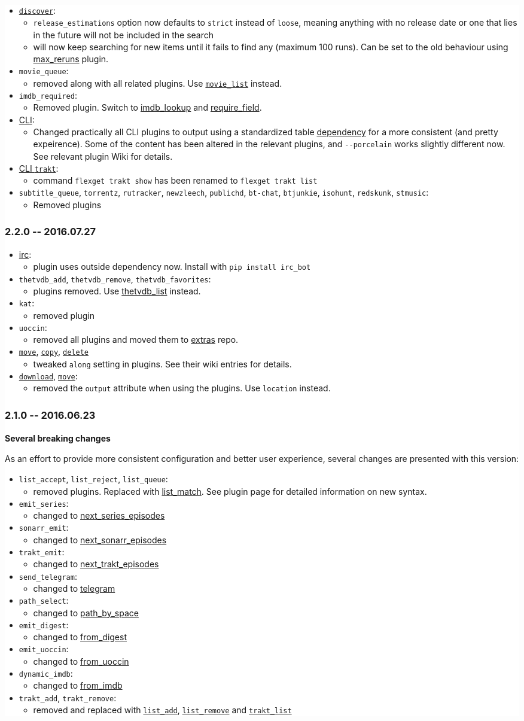 * [`discover`](/Plugins/discover):
  * `release_estimations` option now defaults to `strict` instead of `loose`, meaning anything with no release date or one that lies in the future will not be included in the search
  * will now keep searching for new items until it fails to find any (maximum 100 runs). Can be set to the old behaviour using [max_reruns](/Plugins/max_reruns) plugin.
* `movie_queue`:
  * removed along with all related plugins. Use [`movie_list`](/Plugins/List/movie_list) instead.
* `imdb_required`:
  * Removed plugin. Switch to [imdb_lookup](/Plugins/imdb_lookup) and [require_field](/Plugins/require_field).
* [CLI](/CLI):
  * Changed practically all CLI plugins to output using a standardized table [dependency](https://github.com/Robpol86/terminaltables) for a more consistent (and pretty expeirence). Some of the content has been altered in the relevant plugins, and `--porcelain` works slightly different now. See relevant plugin Wiki for details.
* [CLI `trakt`](/CLI/trakt):
  * command `flexget trakt show` has been renamed to `flexget trakt list`
* `subtitle_queue`, `torrentz`, `rutracker`, `newzleech`, `publichd`, `bt-chat`, `btjunkie`, `isohunt`, `redskunk`, `stmusic`:
  * Removed plugins


### **2.2.0** -- 2016.07.27 

* [irc](/Plugins/Daemon/irc):
  * plugin uses outside dependency now. Install with `pip install irc_bot`
* `thetvdb_add`, `thetvdb_remove`, `thetvdb_favorites`:
  * plugins removed. Use [thetvdb_list](/Plugins/List/thetvdb_list) instead.
* `kat`:
  * removed plugin
* `uoccin`:
  * removed all plugins and moved them to [extras](https://github.com/Flexget/extras/) repo.
* [`move`](/Plugins/move), [`copy`](/Plugins/copy), [`delete`](/Plugins/delete)
  * tweaked `along` setting in plugins. See their wiki entries for details.
* [`download`](/Plugins/download), [`move`](/Plugins/move):
  * removed the `output` attribute when using the  plugins. Use `location` instead.

### **2.1.0** -- 2016.06.23
**Several breaking changes**

As an effort to provide more consistent configuration and better user experience, several changes are presented with this version:

* `list_accept`, `list_reject`, `list_queue`:
  * removed plugins. Replaced with [list_match](/Plugins/List/list_match). See plugin page for detailed information on new syntax.
* `emit_series`:
  * changed to [next_series_episodes](/Plugins/next_series_episodes)
* `sonarr_emit`:
  * changed to [next_sonarr_episodes](/Plugins/next_sonarr_episodes)
* `trakt_emit`:
  * changed to [next_trakt_episodes](/Plugins/next_trakt_episodes)
* `send_telegram`:
  * changed to [telegram](/Plugins/telegram)
* `path_select`:
  * changed to [path_by_space](/Plugins/path_by_space)
* `emit_digest`:
  * changed to [from_digest](/Plugins/from_digest)
* `emit_uoccin`:
  * changed to [from_uoccin](/Plugins/from_uoccin)
* `dynamic_imdb`:
  * changed to [from_imdb](/Plugins/from_imdb)
* `trakt_add`, `trakt_remove`:
  * removed and replaced with [`list_add`](/Plugins/List/list_add), [`list_remove`](/Plugins/List/list_remove) and [`trakt_list`](/Plugins/List/trakt_list)